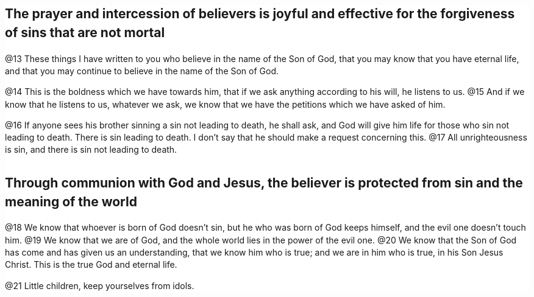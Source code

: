 ## The prayer and intercession of believers is joyful and effective for the forgiveness of sins that are not mortal

@13 These things I have written to you who believe in the name of the Son of God, that you may know that you have eternal life, and that you may continue to believe in the name of the Son of God. 

@14 This is the boldness which we have towards him, that if we ask anything according to his will, he listens to us. 
@15 And if we know that he listens to us, whatever we ask, we know that we have the petitions which we have asked of him. 

@16 If anyone sees his brother sinning a sin not leading to death, he shall ask, and God will give him life for those who sin not leading to death. There is sin leading to death. I don’t say that he should make a request concerning this. 
@17 All unrighteousness is sin, and there is sin not leading to death.

## Through communion with God and Jesus, the believer is protected from sin and the meaning of the world

@18 We know that whoever is born of God doesn’t sin, but he who was born of God keeps himself, and the evil one doesn’t touch him. 
@19 We know that we are of God, and the whole world lies in the power of the evil one. 
@20 We know that the Son of God has come and has given us an understanding, that we know him who is true; and we are in him who is true, in his Son Jesus Christ. This is the true God and eternal life. 

@21 Little children, keep yourselves from idols. 